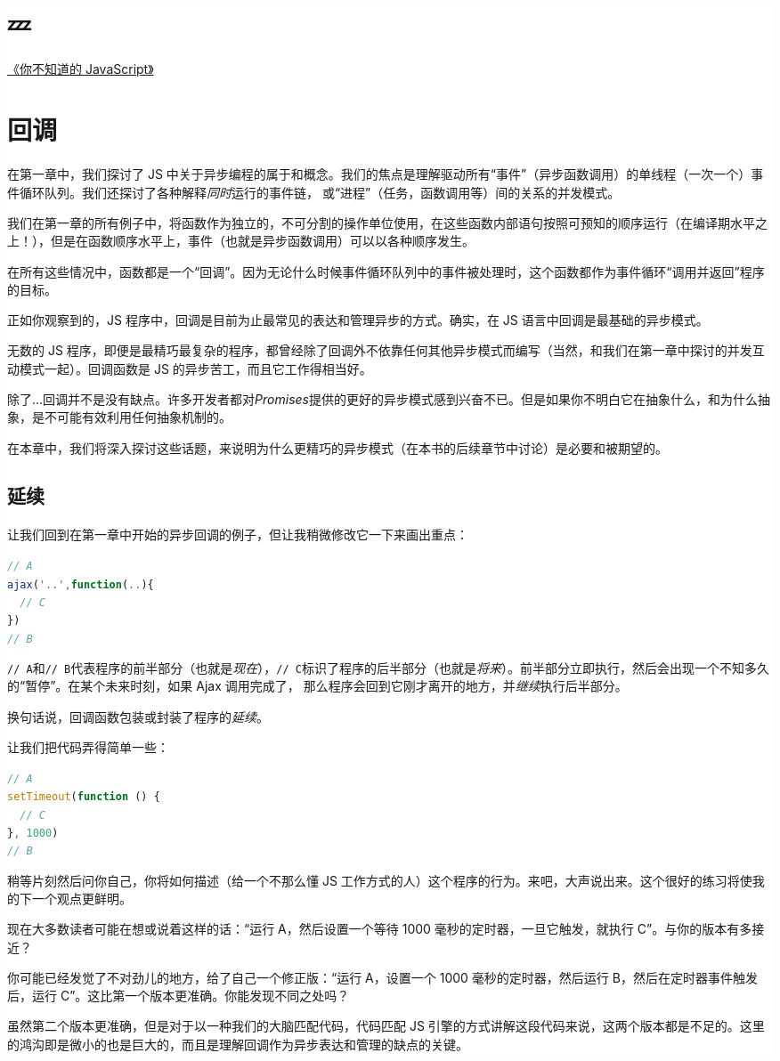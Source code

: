 # :zzz:

[《你不知道的 JavaScript》](https://github.com/ZXheart/You-Dont-Know-JS/blob/1ed-zh-CN/async%20%26%20performance/ch2.md)

# 回调

在第一章中，我们探讨了 JS 中关于异步编程的属于和概念。我们的焦点是理解驱动所有“事件”（异步函数调用）的单线程（一次一个）事件循环队列。我们还探讨了各种解释*同时*运行的事件链，
或“进程”（任务，函数调用等）间的关系的并发模式。

我们在第一章的所有例子中，将函数作为独立的，不可分割的操作单位使用，在这些函数内部语句按照可预知的顺序运行（在编译期水平之上！），但是在函数顺序水平上，事件（也就是异步函数调用）可以以各种顺序发生。

在所有这些情况中，函数都是一个“回调”。因为无论什么时候事件循环队列中的事件被处理时，这个函数都作为事件循环“调用并返回”程序的目标。

正如你观察到的，JS 程序中，回调是目前为止最常见的表达和管理异步的方式。确实，在 JS 语言中回调是最基础的异步模式。

无数的 JS 程序，即便是最精巧最复杂的程序，都曾经除了回调外不依靠任何其他异步模式而编写（当然，和我们在第一章中探讨的并发互动模式一起）。回调函数是 JS 的异步苦工，而且它工作得相当好。

除了...回调并不是没有缺点。许多开发者都对*Promises*提供的更好的异步模式感到兴奋不已。但是如果你不明白它在抽象什么，和为什么抽象，是不可能有效利用任何抽象机制的。

在本章中，我们将深入探讨这些话题，来说明为什么更精巧的异步模式（在本书的后续章节中讨论）是必要和被期望的。

## 延续

让我们回到在第一章中开始的异步回调的例子，但让我稍微修改它一下来画出重点：

```javascript
// A
ajax('..',function(..){
  // C
})
// B
```

`// A`和`// B`代表程序的前半部分（也就是*现在*），`// C`标识了程序的后半部分（也就是*将来*）。前半部分立即执行，然后会出现一个不知多久的“暂停”。在某个未来时刻，如果 Ajax 调用完成了，
那么程序会回到它刚才离开的地方，并*继续*执行后半部分。

换句话说，回调函数包装或封装了程序的*延续*。

让我们把代码弄得简单一些：

```javascript
// A
setTimeout(function () {
  // C
}, 1000)
// B
```

稍等片刻然后问你自己，你将如何描述（给一个不那么懂 JS 工作方式的人）这个程序的行为。来吧，大声说出来。这个很好的练习将使我的下一个观点更鲜明。

现在大多数读者可能在想或说着这样的话：“运行 A，然后设置一个等待 1000 毫秒的定时器，一旦它触发，就执行 C”。与你的版本有多接近？

你可能已经发觉了不对劲儿的地方，给了自己一个修正版：“运行 A，设置一个 1000 毫秒的定时器，然后运行 B，然后在定时器事件触发后，运行 C”。这比第一个版本更准确。你能发现不同之处吗？

虽然第二个版本更准确，但是对于以一种我们的大脑匹配代码，代码匹配 JS 引擎的方式讲解这段代码来说，这两个版本都是不足的。这里的鸿沟即是微小的也是巨大的，而且是理解回调作为异步表达和管理的缺点的关键。
